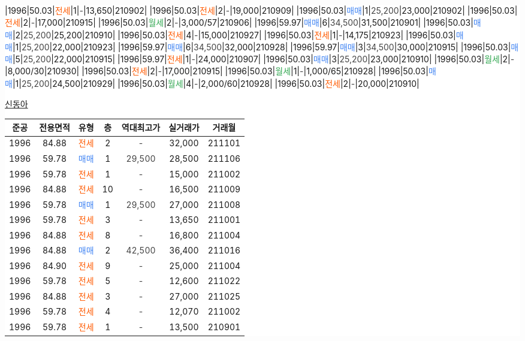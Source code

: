 |1996|50.03|<span style="color:#ff5a00">전세</span>|1|<span style="color:#444444">-</span>|13,650|210902|
|1996|50.03|<span style="color:#ff5a00">전세</span>|2|<span style="color:#444444">-</span>|19,000|210909|
|1996|50.03|<span style="color:#4285f3">매매</span>|1|<span style="color:#444444">25,200</span>|23,000|210902|
|1996|50.03|<span style="color:#ff5a00">전세</span>|2|<span style="color:#444444">-</span>|17,000|210915|
|1996|50.03|<span style="color:#34a853">월세</span>|2|<span style="color:#444444">-</span>|3,000/57|210906|
|1996|59.97|<span style="color:#4285f3">매매</span>|6|<span style="color:#444444">34,500</span>|31,500|210901|
|1996|50.03|<span style="color:#4285f3">매매</span>|2|<span style="color:#444444">25,200</span>|25,200|210910|
|1996|50.03|<span style="color:#ff5a00">전세</span>|4|<span style="color:#444444">-</span>|15,000|210927|
|1996|50.03|<span style="color:#ff5a00">전세</span>|1|<span style="color:#444444">-</span>|14,175|210923|
|1996|50.03|<span style="color:#4285f3">매매</span>|1|<span style="color:#444444">25,200</span>|22,000|210923|
|1996|59.97|<span style="color:#4285f3">매매</span>|6|<span style="color:#444444">34,500</span>|32,000|210928|
|1996|59.97|<span style="color:#4285f3">매매</span>|3|<span style="color:#444444">34,500</span>|30,000|210915|
|1996|50.03|<span style="color:#4285f3">매매</span>|5|<span style="color:#444444">25,200</span>|22,000|210915|
|1996|59.97|<span style="color:#ff5a00">전세</span>|1|<span style="color:#444444">-</span>|24,000|210907|
|1996|50.03|<span style="color:#4285f3">매매</span>|3|<span style="color:#444444">25,200</span>|23,000|210910|
|1996|50.03|<span style="color:#34a853">월세</span>|2|<span style="color:#444444">-</span>|8,000/30|210930|
|1996|50.03|<span style="color:#ff5a00">전세</span>|2|<span style="color:#444444">-</span>|17,000|210915|
|1996|50.03|<span style="color:#34a853">월세</span>|1|<span style="color:#444444">-</span>|1,000/65|210928|
|1996|50.03|<span style="color:#4285f3">매매</span>|1|<span style="color:#444444">25,200</span>|24,500|210929|
|1996|50.03|<span style="color:#34a853">월세</span>|4|<span style="color:#444444">-</span>|2,000/60|210928|
|1996|50.03|<span style="color:#ff5a00">전세</span>|2|<span style="color:#444444">-</span>|20,000|210910|

[신동아](https://search.naver.com/search.naver?query=%EA%B2%BD%EA%B8%B0%EB%8F%84+%EC%8B%9C%ED%9D%A5%EC%8B%9C+%EC%A0%95%EC%99%95%EB%8F%99+%EC%8B%A0%EB%8F%99%EC%95%84)

|준공|전용면적|유형|층|역대최고가|실거래가|거래월|
|:---:|:---:|:---:|:---:|:---:|:---:|:---:|
|1996|84.88|<span style="color:#ff5a00">전세</span>|2|<span style="color:#444444">-</span>|32,000|211101|
|1996|59.78|<span style="color:#4285f3">매매</span>|1|<span style="color:#444444">29,500</span>|28,500|211106|
|1996|59.78|<span style="color:#ff5a00">전세</span>|1|<span style="color:#444444">-</span>|15,000|211002|
|1996|84.88|<span style="color:#ff5a00">전세</span>|10|<span style="color:#444444">-</span>|16,500|211009|
|1996|59.78|<span style="color:#4285f3">매매</span>|1|<span style="color:#444444">29,500</span>|27,000|211008|
|1996|59.78|<span style="color:#ff5a00">전세</span>|3|<span style="color:#444444">-</span>|13,650|211001|
|1996|84.88|<span style="color:#ff5a00">전세</span>|8|<span style="color:#444444">-</span>|16,800|211004|
|1996|84.88|<span style="color:#4285f3">매매</span>|2|<span style="color:#444444">42,500</span>|36,400|211016|
|1996|84.90|<span style="color:#ff5a00">전세</span>|9|<span style="color:#444444">-</span>|25,000|211004|
|1996|59.78|<span style="color:#ff5a00">전세</span>|5|<span style="color:#444444">-</span>|12,600|211022|
|1996|84.88|<span style="color:#ff5a00">전세</span>|3|<span style="color:#444444">-</span>|27,000|211025|
|1996|59.78|<span style="color:#ff5a00">전세</span>|4|<span style="color:#444444">-</span>|12,070|211002|
|1996|59.78|<span style="color:#ff5a00">전세</span>|1|<span style="color:#444444">-</span>|13,500|210901|
